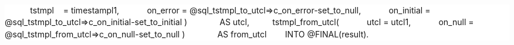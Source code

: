            tstmpl    = timestampl1,
           on\_error = @sql\_tstmpl\_to\_utcl=>c\_on\_error-set\_to\_null,
           on\_initial =
           @sql\_tstmpl\_to\_utcl=>c\_on\_initial-set\_to\_initial )
             AS utcl,
         tstmpl\_from\_utcl(
           utcl = utcl1,
           on\_null = @sql\_tstmpl\_from\_utcl=>c\_on\_null-set\_to\_null )
             AS from\_utcl
       INTO @FINAL(result).